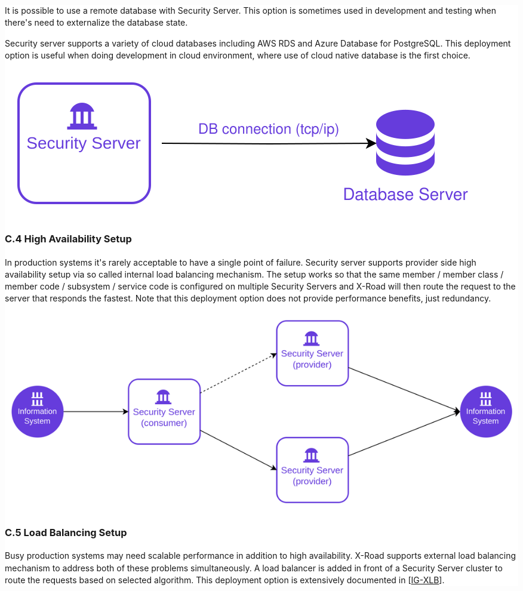 It is possible to use a remote database with Security Server. This option is sometimes used in development and testing when there's need to externalize the database state.

Security server supports a variety of cloud databases including AWS RDS and Azure Database for PostgreSQL. This deployment option is useful when doing development in cloud environment, where use of cloud native database is the first choice.

![Security server with remote database](img/ig-ss_remote_db.svg)


### C.4 High Availability Setup

In production systems it's rarely acceptable to have a single point of failure. Security server supports provider side high availability setup via so called internal load balancing mechanism. The setup works so that the same member / member class / member code / subsystem / service code is configured on multiple Security Servers and X-Road will then route the request to the server that responds the fastest. Note that this deployment option does not provide performance benefits, just redundancy.

![Security server high-availability setup](img/ig-ss_high_availability.svg)


### C.5 Load Balancing Setup

Busy production systems may need scalable performance in addition to high availability. X-Road supports external load balancing mechanism to address both of these problems simultaneously. A load balancer is added in front of a Security Server cluster to route the requests based on selected algorithm. This deployment option is extensively documented in \[[IG-XLB](#Ref_IG-XLB)\].
